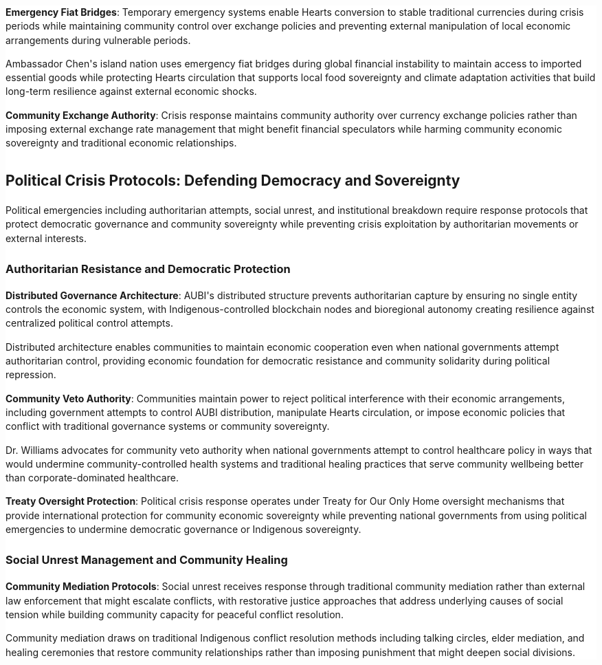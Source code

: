 **Emergency Fiat Bridges**: Temporary emergency systems enable Hearts conversion to stable traditional currencies during crisis periods while maintaining community control over exchange policies and preventing external manipulation of local economic arrangements during vulnerable periods.

Ambassador Chen's island nation uses emergency fiat bridges during global financial instability to maintain access to imported essential goods while protecting Hearts circulation that supports local food sovereignty and climate adaptation activities that build long-term resilience against external economic shocks.

**Community Exchange Authority**: Crisis response maintains community authority over currency exchange policies rather than imposing external exchange rate management that might benefit financial speculators while harming community economic sovereignty and traditional economic relationships.

## Political Crisis Protocols: Defending Democracy and Sovereignty

Political emergencies including authoritarian attempts, social unrest, and institutional breakdown require response protocols that protect democratic governance and community sovereignty while preventing crisis exploitation by authoritarian movements or external interests.

### Authoritarian Resistance and Democratic Protection

**Distributed Governance Architecture**: AUBI's distributed structure prevents authoritarian capture by ensuring no single entity controls the economic system, with Indigenous-controlled blockchain nodes and bioregional autonomy creating resilience against centralized political control attempts.

Distributed architecture enables communities to maintain economic cooperation even when national governments attempt authoritarian control, providing economic foundation for democratic resistance and community solidarity during political repression.

**Community Veto Authority**: Communities maintain power to reject political interference with their economic arrangements, including government attempts to control AUBI distribution, manipulate Hearts circulation, or impose economic policies that conflict with traditional governance systems or community sovereignty.

Dr. Williams advocates for community veto authority when national governments attempt to control healthcare policy in ways that would undermine community-controlled health systems and traditional healing practices that serve community wellbeing better than corporate-dominated healthcare.

**Treaty Oversight Protection**: Political crisis response operates under Treaty for Our Only Home oversight mechanisms that provide international protection for community economic sovereignty while preventing national governments from using political emergencies to undermine democratic governance or Indigenous sovereignty.

### Social Unrest Management and Community Healing

**Community Mediation Protocols**: Social unrest receives response through traditional community mediation rather than external law enforcement that might escalate conflicts, with restorative justice approaches that address underlying causes of social tension while building community capacity for peaceful conflict resolution.

Community mediation draws on traditional Indigenous conflict resolution methods including talking circles, elder mediation, and healing ceremonies that restore community relationships rather than imposing punishment that might deepen social divisions.
